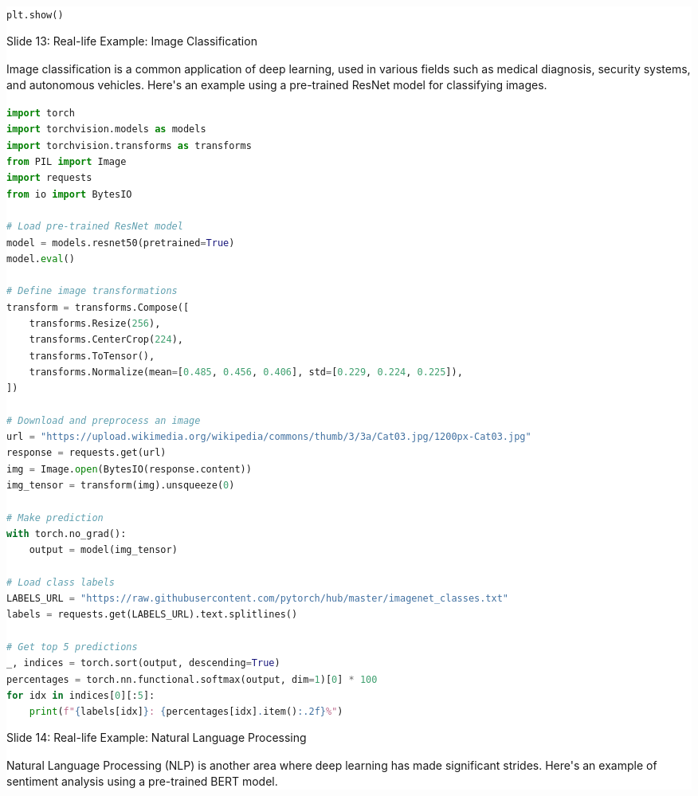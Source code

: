 ```python
plt.show()
```

Slide 13: Real-life Example: Image Classification

Image classification is a common application of deep learning, used in various fields such as medical diagnosis, security systems, and autonomous vehicles. Here's an example using a pre-trained ResNet model for classifying images.

```python
import torch
import torchvision.models as models
import torchvision.transforms as transforms
from PIL import Image
import requests
from io import BytesIO

# Load pre-trained ResNet model
model = models.resnet50(pretrained=True)
model.eval()

# Define image transformations
transform = transforms.Compose([
    transforms.Resize(256),
    transforms.CenterCrop(224),
    transforms.ToTensor(),
    transforms.Normalize(mean=[0.485, 0.456, 0.406], std=[0.229, 0.224, 0.225]),
])

# Download and preprocess an image
url = "https://upload.wikimedia.org/wikipedia/commons/thumb/3/3a/Cat03.jpg/1200px-Cat03.jpg"
response = requests.get(url)
img = Image.open(BytesIO(response.content))
img_tensor = transform(img).unsqueeze(0)

# Make prediction
with torch.no_grad():
    output = model(img_tensor)

# Load class labels
LABELS_URL = "https://raw.githubusercontent.com/pytorch/hub/master/imagenet_classes.txt"
labels = requests.get(LABELS_URL).text.splitlines()

# Get top 5 predictions
_, indices = torch.sort(output, descending=True)
percentages = torch.nn.functional.softmax(output, dim=1)[0] * 100
for idx in indices[0][:5]:
    print(f"{labels[idx]}: {percentages[idx].item():.2f}%")
```

Slide 14: Real-life Example: Natural Language Processing

Natural Language Processing (NLP) is another area where deep learning has made significant strides. Here's an example of sentiment analysis using a pre-trained BERT model.
